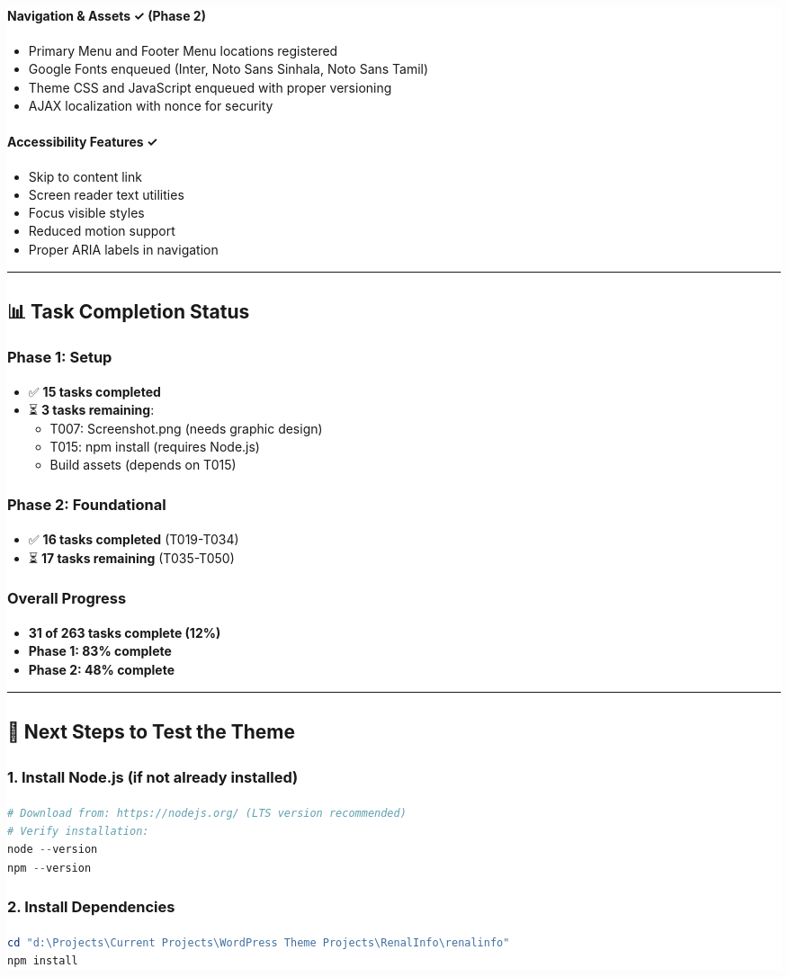 #### Navigation & Assets ✓ (Phase 2)
- Primary Menu and Footer Menu locations registered
- Google Fonts enqueued (Inter, Noto Sans Sinhala, Noto Sans Tamil)
- Theme CSS and JavaScript enqueued with proper versioning
- AJAX localization with nonce for security

#### Accessibility Features ✓
- Skip to content link
- Screen reader text utilities
- Focus visible styles
- Reduced motion support
- Proper ARIA labels in navigation

---

## 📊 Task Completion Status

### Phase 1: Setup
- ✅ **15 tasks completed**
- ⏳ **3 tasks remaining**:
  - T007: Screenshot.png (needs graphic design)
  - T015: npm install (requires Node.js)
  - Build assets (depends on T015)

### Phase 2: Foundational
- ✅ **16 tasks completed** (T019-T034)
- ⏳ **17 tasks remaining** (T035-T050)

### Overall Progress
- **31 of 263 tasks complete (12%)**
- **Phase 1: 83% complete**
- **Phase 2: 48% complete**

---

## 🚀 Next Steps to Test the Theme

### 1. Install Node.js (if not already installed)
```powershell
# Download from: https://nodejs.org/ (LTS version recommended)
# Verify installation:
node --version
npm --version
```

### 2. Install Dependencies
```powershell
cd "d:\Projects\Current Projects\WordPress Theme Projects\RenalInfo\renalinfo"
npm install
```
